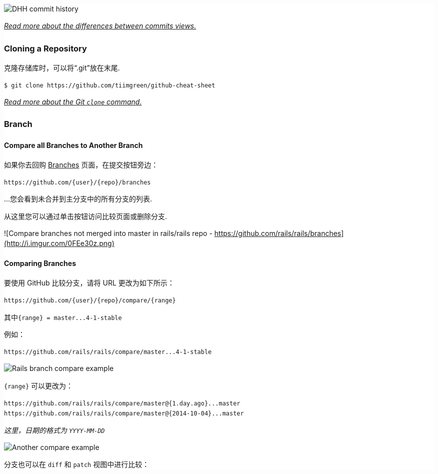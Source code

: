 ![DHH commit history](http://i.imgur.com/S7AE29b.png)

[*Read more about the differences between commits views.*](https://help.github.com/articles/differences-between-commit-views/)

### Cloning a Repository
克隆存储库时，可以将“.git”放在末尾.

```bash
$ git clone https://github.com/tiimgreen/github-cheat-sheet
```

[*Read more about the Git `clone` command.*](http://git-scm.com/docs/git-clone)

### Branch
#### Compare all Branches to Another Branch

如果你去回购 [Branches](https://github.com/tiimgreen/github-cheat-sheet/branches) 页面，在提交按钮旁边：

```
https://github.com/{user}/{repo}/branches
```

...您会看到未合并到主分支中的所有分支的列表.

从这里您可以通过单击按钮访问比较页面或删除分支.

![Compare branches not merged into master in rails/rails repo - https://github.com/rails/rails/branches](http://i.imgur.com/0FEe30z.png)

#### Comparing Branches
要使用 GitHub 比较分支，请将 URL 更改为如下所示：

```
https://github.com/{user}/{repo}/compare/{range}
```

其中`{range} = master...4-1-stable`

例如：

```
https://github.com/rails/rails/compare/master...4-1-stable
```

![Rails branch compare example](http://i.imgur.com/tIRCOsK.png)

`{range}` 可以更改为：

```
https://github.com/rails/rails/compare/master@{1.day.ago}...master
https://github.com/rails/rails/compare/master@{2014-10-04}...master
```

*这里，日期的格式为 `YYYY-MM-DD`*

![Another compare example](http://i.imgur.com/5dtzESz.png)

分支也可以在 `diff` 和 `patch` 视图中进行比较：
